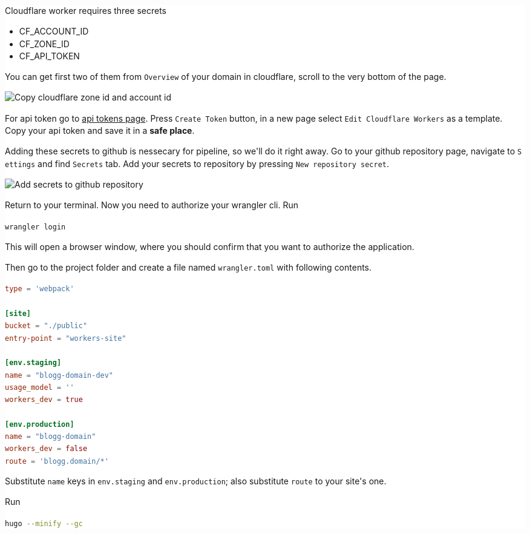 Cloudflare worker requires three secrets
* CF_ACCOUNT_ID
* CF_ZONE_ID
* CF_API_TOKEN

You can get first two of them from `Overview` of your domain in cloudflare, scroll to the very bottom of the page.

![Copy cloudflare zone id and account id](img/cloudflare-account-and-zone-ids-copy.png)

For api token go to [api tokens page](https://dash.cloudflare.com/profile/api-tokens).
Press `Create Token` button, in a new page select `Edit Cloudflare Workers` as a template.
Copy your api token and save it in a **safe place**.

Adding these secrets to github is nessecary for pipeline, so we'll do it right away.
Go to your github repository page, navigate to `Settings` and find `Secrets` tab.
Add your secrets to repository by pressing `New repository secret`.

![Add secrets to github repository](img/github-cloudflare-secrets-new.png)

Return to your terminal. Now you need to authorize your wrangler cli.
Run
```bash
wrangler login
```
This will open a browser window, where you should confirm that you want to authorize the application.


Then go to the project folder and create a file named `wrangler.toml` with following contents.
```toml
type = 'webpack'

[site]
bucket = "./public"
entry-point = "workers-site"

[env.staging]
name = "blogg-domain-dev"
usage_model = ''
workers_dev = true

[env.production]
name = "blogg-domain"
workers_dev = false
route = 'blogg.domain/*'
```

Substitute `name` keys in `env.staging` and `env.production`; also substitute `route` to your site's one.

Run
```bash
hugo --minify --gc
```

